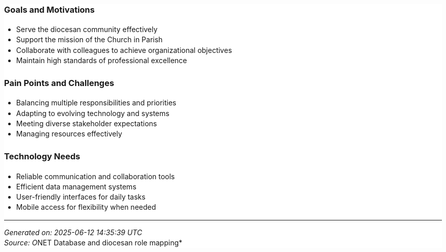 ### Goals and Motivations
- Serve the diocesan community effectively
- Support the mission of the Church in Parish
- Collaborate with colleagues to achieve organizational objectives
- Maintain high standards of professional excellence

### Pain Points and Challenges
- Balancing multiple responsibilities and priorities
- Adapting to evolving technology and systems
- Meeting diverse stakeholder expectations
- Managing resources effectively

### Technology Needs
- Reliable communication and collaboration tools
- Efficient data management systems
- User-friendly interfaces for daily tasks
- Mobile access for flexibility when needed

---

*Generated on: 2025-06-12 14:35:39 UTC*  
*Source: O*NET Database and diocesan role mapping*